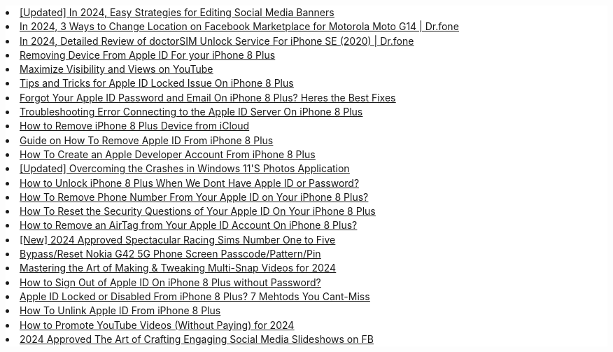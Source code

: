 <li><a href="https://facebook-video-recording.techidaily.com/updated-in-2024-easy-strategies-for-editing-social-media-banners/"><u>[Updated] In 2024, Easy Strategies for Editing Social Media Banners</u></a></li>
<li><a href="https://fake-location.techidaily.com/in-2024-3-ways-to-change-location-on-facebook-marketplace-for-motorola-moto-g14-drfone-by-drfone-virtual-android/"><u>In 2024, 3 Ways to Change Location on Facebook Marketplace for Motorola Moto G14 | Dr.fone</u></a></li>
<li><a href="https://iphone-unlock.techidaily.com/in-2024-detailed-review-of-doctorsim-unlock-service-for-iphone-se-2020-drfone-by-drfone-ios/"><u>In 2024, Detailed Review of doctorSIM Unlock Service For iPhone SE (2020) | Dr.fone</u></a></li>
<li><a href="https://apple-account.techidaily.com/removing-device-from-apple-id-for-your-iphone-8-plus-by-drfone-ios/"><u>Removing Device From Apple ID For your iPhone 8 Plus</u></a></li>
<li><a href="https://youtube-clips.techidaily.com/maximize-visibility-and-views-on-youtube/"><u>Maximize Visibility and Views on YouTube</u></a></li>
<li><a href="https://apple-account.techidaily.com/tips-and-tricks-for-apple-id-locked-issue-on-iphone-8-plus-by-drfone-ios/"><u>Tips and Tricks for Apple ID Locked Issue On iPhone 8 Plus</u></a></li>
<li><a href="https://apple-account.techidaily.com/forgot-your-apple-id-password-and-email-on-iphone-8-plus-heres-the-best-fixes-by-drfone-ios/"><u>Forgot Your Apple ID Password and Email On iPhone 8 Plus? Heres the Best Fixes</u></a></li>
<li><a href="https://apple-account.techidaily.com/troubleshooting-error-connecting-to-the-apple-id-server-on-iphone-8-plus-by-drfone-ios/"><u>Troubleshooting Error Connecting to the Apple ID Server On iPhone 8 Plus</u></a></li>
<li><a href="https://apple-account.techidaily.com/how-to-remove-iphone-8-plus-device-from-icloud-by-drfone-ios/"><u>How to Remove iPhone 8 Plus Device from iCloud</u></a></li>
<li><a href="https://apple-account.techidaily.com/guide-on-how-to-remove-apple-id-from-iphone-8-plus-by-drfone-ios/"><u>Guide on How To Remove Apple ID From iPhone 8 Plus</u></a></li>
<li><a href="https://apple-account.techidaily.com/how-to-create-an-apple-developer-account-from-iphone-8-plus-by-drfone-ios/"><u>How To Create an Apple Developer Account From iPhone 8 Plus</u></a></li>
<li><a href="https://extra-skills.techidaily.com/updated-overcoming-the-crashes-in-windows-11s-photos-application/"><u>[Updated] Overcoming the Crashes in Windows 11'S Photos Application</u></a></li>
<li><a href="https://apple-account.techidaily.com/how-to-unlock-iphone-8-plus-when-we-dont-have-apple-id-or-password-by-drfone-ios/"><u>How to Unlock iPhone 8 Plus When We Dont Have Apple ID or Password?</u></a></li>
<li><a href="https://apple-account.techidaily.com/how-to-remove-phone-number-from-your-apple-id-on-your-iphone-8-plus-by-drfone-ios/"><u>How To Remove Phone Number From Your Apple ID on Your iPhone 8 Plus?</u></a></li>
<li><a href="https://apple-account.techidaily.com/how-to-reset-the-security-questions-of-your-apple-id-on-your-iphone-8-plus-by-drfone-ios/"><u>How To Reset the Security Questions of Your Apple ID On Your iPhone 8 Plus</u></a></li>
<li><a href="https://apple-account.techidaily.com/how-to-remove-an-airtag-from-your-apple-id-account-on-iphone-8-plus-by-drfone-ios/"><u>How to Remove an AirTag from Your Apple ID Account On iPhone 8 Plus?</u></a></li>
<li><a href="https://screen-sharing-recording.techidaily.com/new-2024-approved-spectacular-racing-sims-number-one-to-five/"><u>[New] 2024 Approved  Spectacular Racing Sims  Number One to Five</u></a></li>
<li><a href="https://phone-solutions.techidaily.com/bypass-reset-nokia-g42-5g-phone-screen-passcode-pattern-pin-by-drfone-android-unlock-android-unlock/"><u>Bypass/Reset Nokia G42 5G Phone Screen Passcode/Pattern/Pin</u></a></li>
<li><a href="https://snapchat-videos.techidaily.com/mastering-the-art-of-making-and-tweaking-multi-snap-videos-for-2024/"><u>Mastering the Art of Making & Tweaking Multi-Snap Videos for 2024</u></a></li>
<li><a href="https://apple-account.techidaily.com/how-to-sign-out-of-apple-id-on-iphone-8-plus-without-password-by-drfone-ios/"><u>How to Sign Out of Apple ID On iPhone 8 Plus without Password?</u></a></li>
<li><a href="https://apple-account.techidaily.com/apple-id-locked-or-disabled-from-iphone-8-plus-7-mehtods-you-cant-miss-by-drfone-ios/"><u>Apple ID Locked or Disabled From iPhone 8 Plus? 7 Mehtods You Cant-Miss</u></a></li>
<li><a href="https://apple-account.techidaily.com/how-to-unlink-apple-id-from-iphone-8-plus-by-drfone-ios/"><u>How To Unlink Apple ID From iPhone 8 Plus</u></a></li>
<li><a href="https://youtube-help.techidaily.com/how-to-promote-youtube-videos-without-paying-for-2024/"><u>How to Promote YouTube Videos (Without Paying) for 2024</u></a></li>
<li><a href="https://facebook-videos.techidaily.com/2024-approved-the-art-of-crafting-engaging-social-media-slideshows-on-fb/"><u>2024 Approved  The Art of Crafting Engaging Social Media Slideshows on FB</u></a></li>